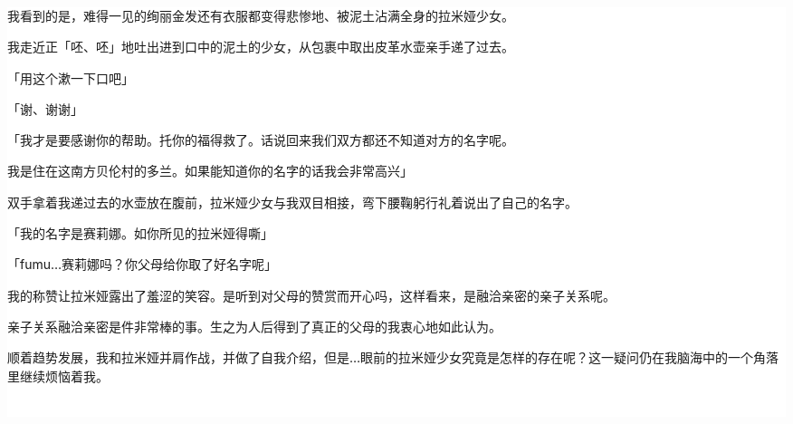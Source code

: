我看到的是，难得一见的绚丽金发还有衣服都变得悲惨地、被泥土沾满全身的拉米娅少女。

我走近正「呸、呸」地吐出进到口中的泥土的少女，从包裹中取出皮革水壶亲手递了过去。

「用这个漱一下口吧」

「谢、谢谢」

「我才是要感谢你的帮助。托你的福得救了。话说回来我们双方都还不知道对方的名字呢。

我是住在这南方贝伦村的多兰。如果能知道你的名字的话我会非常高兴」

双手拿着我递过去的水壶放在腹前，拉米娅少女与我双目相接，弯下腰鞠躬行礼着说出了自己的名字。

「我的名字是赛莉娜。如你所见的拉米娅得嘶」

「fumu…赛莉娜吗？你父母给你取了好名字呢」

我的称赞让拉米娅露出了羞涩的笑容。是听到对父母的赞赏而开心吗，这样看来，是融洽亲密的亲子关系呢。

亲子关系融洽亲密是件非常棒的事。生之为人后得到了真正的父母的我衷心地如此认为。

顺着趋势发展，我和拉米娅并肩作战，并做了自我介绍，但是…眼前的拉米娅少女究竟是怎样的存在呢？这一疑问仍在我脑海中的一个角落里继续烦恼着我。

 

